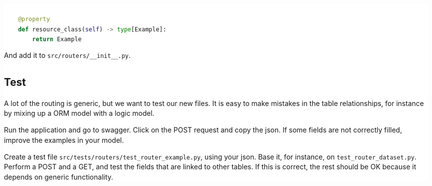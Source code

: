 ```python

    @property
    def resource_class(self) -> type[Example]:
        return Example
```
And add it to `src/routers/__init__.py`. 

## Test
A lot of the routing is generic, but we want to test our new files. It is easy to make mistakes 
in the table relationships, for instance by mixing up a ORM model with a logic model.

Run the application and go to swagger. Click on the POST request and copy the json. If some 
fields are not correctly filled, improve the examples in your model.

Create a test file `src/tests/routers/test_router_example.py`, using your json. Base it, for 
instance, on `test_router_dataset.py`. Perform a POST and a GET, and test the fields that are 
linked to other tables. If this is correct, the rest should be OK because it depends on generic 
functionality. 


